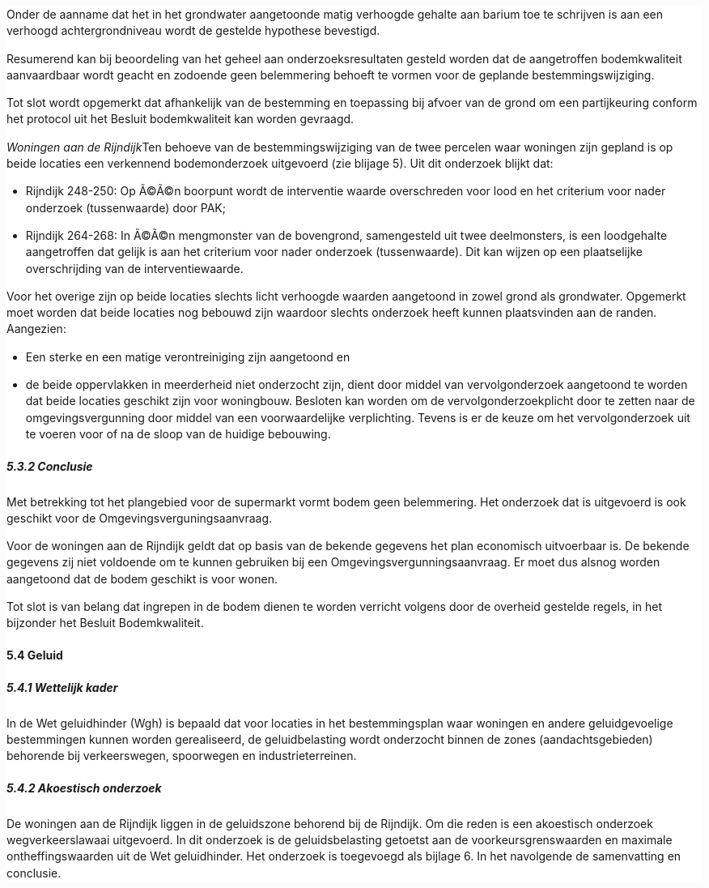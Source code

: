 Onder de aanname dat het in het grondwater aangetoonde matig verhoogde gehalte aan barium toe te schrijven is aan een verhoogd achtergrondniveau wordt de gestelde hypothese bevestigd.

Resumerend kan bij beoordeling van het geheel aan onderzoeksresultaten gesteld worden dat de aangetroffen bodemkwaliteit aanvaardbaar wordt geacht en zodoende geen belemmering behoeft te vormen voor de geplande bestemmingswijziging.

Tot slot wordt opgemerkt dat afhankelijk van de bestemming en toepassing bij afvoer van de grond om een partijkeuring conform het protocol uit het Besluit bodemkwaliteit kan worden gevraagd.

*Woningen aan de Rijndijk*Ten behoeve van de bestemmingswijziging van de twee percelen waar woningen zijn gepland is op beide locaties een verkennend bodemonderzoek uitgevoerd (zie blijage 5). Uit dit onderzoek blijkt dat:

* Rijndijk 248\-250: Op Ã©Ã©n boorpunt wordt de interventie waarde overschreden voor lood en het criterium voor nader onderzoek (tussenwaarde) door PAK;

* Rijndijk 264\-268: In Ã©Ã©n mengmonster van de bovengrond, samengesteld uit twee deelmonsters, is een loodgehalte aangetroffen dat gelijk is aan het criterium voor nader onderzoek (tussenwaarde). Dit kan wijzen op een plaatselijke overschrijding van de interventiewaarde.

Voor het overige zijn op beide locaties slechts licht verhoogde waarden aangetoond in zowel grond als grondwater. Opgemerkt moet worden dat beide locaties nog bebouwd zijn waardoor slechts onderzoek heeft kunnen plaatsvinden aan de randen. Aangezien:

* Een sterke en een matige verontreiniging zijn aangetoond en

* de beide oppervlakken in meerderheid niet onderzocht zijn, dient door middel van vervolgonderzoek aangetoond te worden dat beide locaties geschikt zijn voor woningbouw. Besloten kan worden om de vervolgonderzoekplicht door te zetten naar de omgevingsvergunning door middel van een voorwaardelijke verplichting. Tevens is er de keuze om het vervolgonderzoek uit te voeren voor of na de sloop van de huidige bebouwing.

##### 5\.3\.2 Conclusie

Met betrekking tot het plangebied voor de supermarkt vormt bodem geen belemmering. Het onderzoek dat is uitgevoerd is ook geschikt voor de Omgevingsverguningsaanvraag.

Voor de woningen aan de Rijndijk geldt dat op basis van de bekende gegevens het plan economisch uitvoerbaar is. De bekende gegevens zij niet voldoende om te kunnen gebruiken bij een Omgevingsvergunningsaanvraag. Er moet dus alsnog worden aangetoond dat de bodem geschikt is voor wonen.

Tot slot is van belang dat ingrepen in de bodem dienen te worden verricht volgens door de overheid gestelde regels, in het bijzonder het Besluit Bodemkwaliteit.

#### 5\.4 Geluid

##### 5\.4\.1 Wettelijk kader

In de Wet geluidhinder (Wgh) is bepaald dat voor locaties in het bestemmingsplan waar woningen en andere geluidgevoelige bestemmingen kunnen worden gerealiseerd, de geluidbelasting wordt onderzocht binnen de zones (aandachtsgebieden) behorende bij verkeerswegen, spoorwegen en industrieterreinen.

##### 5\.4\.2 Akoestisch onderzoek

De woningen aan de Rijndijk liggen in de geluidszone behorend bij de Rijndijk. Om die reden is een akoestisch onderzoek wegverkeerslawaai uitgevoerd. In dit onderzoek is de geluidsbelasting getoetst aan de voorkeursgrenswaarden en maximale ontheffingswaarden uit de Wet geluidhinder. Het onderzoek is toegevoegd als bijlage 6. In het navolgende de samenvatting en conclusie.
